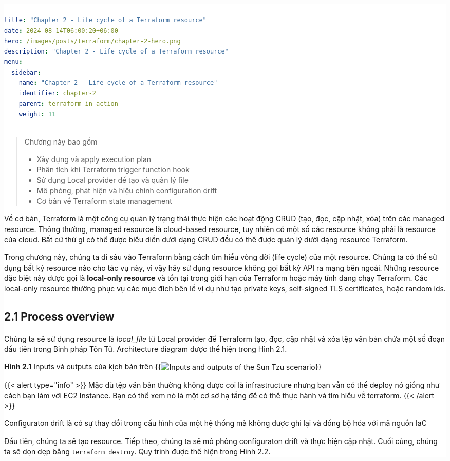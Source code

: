 ```yaml
---
title: "Chapter 2 - Life cycle of a Terraform resource"
date: 2024-08-14T06:00:20+06:00
hero: /images/posts/terraform/chapter-2-hero.png
description: "Chapter 2 - Life cycle of a Terraform resource"
menu:
  sidebar:
    name: "Chapter 2 - Life cycle of a Terraform resource"
    identifier: chapter-2
    parent: terraform-in-action
    weight: 11
---
```


> Chương này bao gồm
> - Xây dựng và apply execution plan
> - Phân tích khi Terraform trigger function hook
> - Sử dụng Local provider để tạo và quản lý file
> - Mô phỏng, phát hiện và hiệu chỉnh configuration drift
> - Cơ bản về Terraform state management

Về cơ bản, Terraform là một công cụ quản lý trạng thái thực hiện các hoạt động CRUD (tạo, đọc, cập nhật, xóa) trên các managed resource. Thông thường, managed resource là cloud-based resource, tuy nhiên có một số các resource không phải là resource của cloud. Bất cứ thứ gì có thể được biểu diễn dưới dạng CRUD đều có thể được quản lý dưới dạng resource Terraform.

Trong chương này, chúng ta đi sâu vào Terraform bằng cách tìm hiểu vòng đời (life cycle) của một resource. Chúng ta có thể sử dụng bất kỳ resource nào cho tác vụ này, vì vậy hãy sử dụng resource không gọi bất kỳ API ra mạng bên ngoài. Những resource đặc biệt này được gọi là **local-only resource** và tồn tại trong giới hạn của Terraform hoặc máy tính đang chạy Terraform. Các local-only resource thường phục vụ các mục đích bên lề ví dụ như tạo private keys, self-signed TLS certificates, hoặc random ids.

## 2.1 Process overview

Chúng ta sẽ sử dụng resource là *local_file* từ Local provider để Terraform tạo, đọc, cập nhật và xóa tệp văn bản chứa một số đoạn đầu tiên trong Binh pháp Tôn Tử. Architecture diagram được thể hiện trong Hình 2.1.

**Hình 2.1** Inputs và outputs của kịch bản trên
{{<img src="/assets/images/posts/terraform/figure2.1.png" align="center" title="Inputs and outputs of the Sun Tzu scenario" >}}

{{< alert type="info" >}}
Mặc dù tệp văn bản thường không được coi là infrastructure nhưng bạn vẫn có thể deploy nó giống như cách bạn làm với EC2 Instance. Bạn có thể xem nó là một cơ sở hạ tầng để có thể thực hành và tìm hiểu về terraform.
{{< /alert >}}

Configuraton drift là có sự thay đổi trong cấu hình của một hệ thống mà không được ghi lại và đồng bộ hóa với mã nguồn IaC

Đầu tiên, chúng ta sẽ tạo resource. Tiếp theo, chúng ta sẽ mô phỏng configuraton drift và thực hiện cập nhật. Cuối cùng, chúng ta sẽ dọn dẹp bằng `terraform destroy`. Quy trình được thể hiện trong Hình 2.2.
